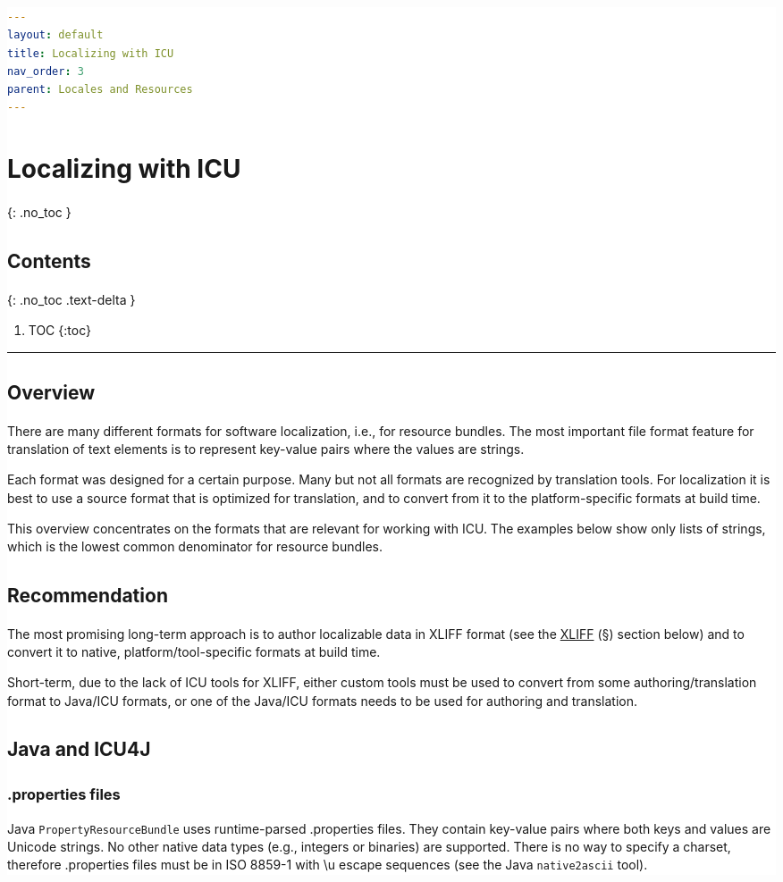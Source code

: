 ```yaml
---
layout: default
title: Localizing with ICU
nav_order: 3
parent: Locales and Resources
---
```



# Localizing with ICU
{: .no_toc }

## Contents
{: .no_toc .text-delta }

1. TOC
{:toc}

---

## Overview

There are many different formats for software localization, i.e., for resource
bundles. The most important file format feature for translation of text elements
is to represent key-value pairs where the values are strings.

Each format was designed for a certain purpose. Many but not all formats are
recognized by translation tools. For localization it is best to use a source
format that is optimized for translation, and to convert from it to the
platform-specific formats at build time.

This overview concentrates on the formats that are relevant for working with
ICU. The examples below show only lists of strings, which is the lowest common
denominator for resource bundles.

## Recommendation

The most promising long-term approach is to author localizable data in XLIFF
format (see the [XLIFF](#xliff) (§) section below) and to convert it to native,
platform/tool-specific formats at build time.

Short-term, due to the lack of ICU tools for XLIFF, either custom tools must be
used to convert from some authoring/translation format to Java/ICU formats, or
one of the Java/ICU formats needs to be used for authoring and translation.

## Java and ICU4J

### .properties files

Java `PropertyResourceBundle` uses runtime-parsed .properties files. They contain
key-value pairs where both keys and values are Unicode strings. No other native
data types (e.g., integers or binaries) are supported. There is no way to
specify a charset, therefore .properties files must be in ISO 8859-1 with \u
escape sequences (see the Java `native2ascii` tool).
